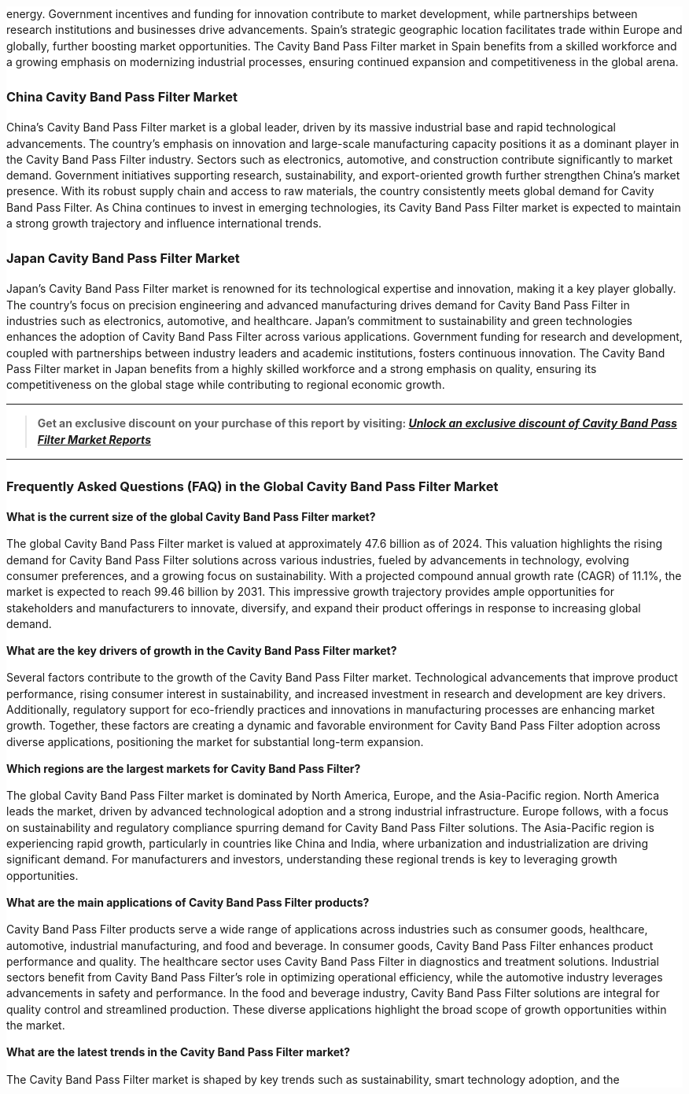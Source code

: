 energy. Government incentives and funding for innovation contribute to market development, while partnerships between research institutions and businesses drive advancements. Spain&rsquo;s strategic geographic location facilitates trade within Europe and globally, further boosting market opportunities. The Cavity Band Pass Filter market in Spain benefits from a skilled workforce and a growing emphasis on modernizing industrial processes, ensuring continued expansion and competitiveness in the global arena.</p><h3>China Cavity Band Pass Filter Market</h3><p>China&rsquo;s Cavity Band Pass Filter market is a global leader, driven by its massive industrial base and rapid technological advancements. The country&rsquo;s emphasis on innovation and large-scale manufacturing capacity positions it as a dominant player in the Cavity Band Pass Filter industry. Sectors such as electronics, automotive, and construction contribute significantly to market demand. Government initiatives supporting research, sustainability, and export-oriented growth further strengthen China&rsquo;s market presence. With its robust supply chain and access to raw materials, the country consistently meets global demand for Cavity Band Pass Filter. As China continues to invest in emerging technologies, its Cavity Band Pass Filter market is expected to maintain a strong growth trajectory and influence international trends.</p><h3>Japan Cavity Band Pass Filter Market</h3><p>Japan&rsquo;s Cavity Band Pass Filter market is renowned for its technological expertise and innovation, making it a key player globally. The country&rsquo;s focus on precision engineering and advanced manufacturing drives demand for Cavity Band Pass Filter in industries such as electronics, automotive, and healthcare. Japan&rsquo;s commitment to sustainability and green technologies enhances the adoption of Cavity Band Pass Filter across various applications. Government funding for research and development, coupled with partnerships between industry leaders and academic institutions, fosters continuous innovation. The Cavity Band Pass Filter market in Japan benefits from a highly skilled workforce and a strong emphasis on quality, ensuring its competitiveness on the global stage while contributing to regional economic growth.</p><hr /><blockquote><p><strong>Get an exclusive discount on your purchase of this report by visiting: <em><a href="://marketresearchpulse.com/ask-for-discount/66698?utm_source=Github&amp;utm_medium=023">Unlock an exclusive discount of Cavity Band Pass Filter Market Reports</a></em>&nbsp;</strong></p></blockquote><hr /><h3>Frequently Asked Questions (FAQ) in the Global Cavity Band Pass Filter Market</h3><p><strong>What is the current size of the global Cavity Band Pass Filter market?</strong></p><p>The global Cavity Band Pass Filter market is valued at approximately 47.6 billion as of 2024. This valuation highlights the rising demand for Cavity Band Pass Filter solutions across various industries, fueled by advancements in technology, evolving consumer preferences, and a growing focus on sustainability. With a projected compound annual growth rate (CAGR) of 11.1%, the market is expected to reach 99.46 billion by 2031. This impressive growth trajectory provides ample opportunities for stakeholders and manufacturers to innovate, diversify, and expand their product offerings in response to increasing global demand.</p><p><strong>What are the key drivers of growth in the Cavity Band Pass Filter market?</strong></p><p>Several factors contribute to the growth of the Cavity Band Pass Filter market. Technological advancements that improve product performance, rising consumer interest in sustainability, and increased investment in research and development are key drivers. Additionally, regulatory support for eco-friendly practices and innovations in manufacturing processes are enhancing market growth. Together, these factors are creating a dynamic and favorable environment for Cavity Band Pass Filter adoption across diverse applications, positioning the market for substantial long-term expansion.</p><p><strong>Which regions are the largest markets for Cavity Band Pass Filter?</strong></p><p>The global Cavity Band Pass Filter market is dominated by North America, Europe, and the Asia-Pacific region. North America leads the market, driven by advanced technological adoption and a strong industrial infrastructure. Europe follows, with a focus on sustainability and regulatory compliance spurring demand for Cavity Band Pass Filter solutions. The Asia-Pacific region is experiencing rapid growth, particularly in countries like China and India, where urbanization and industrialization are driving significant demand. For manufacturers and investors, understanding these regional trends is key to leveraging growth opportunities.</p><p><strong>What are the main applications of Cavity Band Pass Filter products?</strong></p><p>Cavity Band Pass Filter products serve a wide range of applications across industries such as consumer goods, healthcare, automotive, industrial manufacturing, and food and beverage. In consumer goods, Cavity Band Pass Filter enhances product performance and quality. The healthcare sector uses Cavity Band Pass Filter in diagnostics and treatment solutions. Industrial sectors benefit from Cavity Band Pass Filter&rsquo;s role in optimizing operational efficiency, while the automotive industry leverages advancements in safety and performance. In the food and beverage industry, Cavity Band Pass Filter solutions are integral for quality control and streamlined production. These diverse applications highlight the broad scope of growth opportunities within the market.</p><p><strong>What are the latest trends in the Cavity Band Pass Filter market?</strong></p><p>The Cavity Band Pass Filter market is shaped by key trends such as sustainability, smart technology adoption, and the